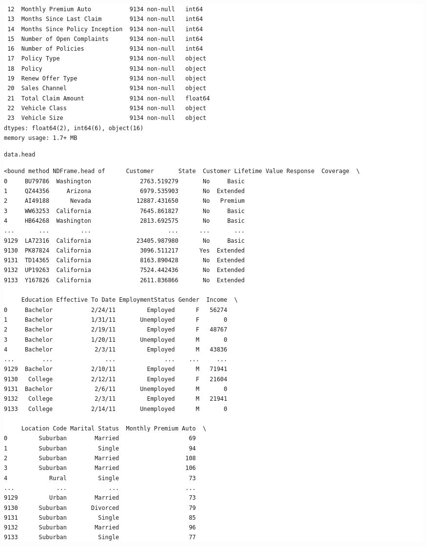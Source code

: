      12  Monthly Premium Auto           9134 non-null   int64  
     13  Months Since Last Claim        9134 non-null   int64  
     14  Months Since Policy Inception  9134 non-null   int64  
     15  Number of Open Complaints      9134 non-null   int64  
     16  Number of Policies             9134 non-null   int64  
     17  Policy Type                    9134 non-null   object 
     18  Policy                         9134 non-null   object 
     19  Renew Offer Type               9134 non-null   object 
     20  Sales Channel                  9134 non-null   object 
     21  Total Claim Amount             9134 non-null   float64
     22  Vehicle Class                  9134 non-null   object 
     23  Vehicle Size                   9134 non-null   object 
    dtypes: float64(2), int64(6), object(16)
    memory usage: 1.7+ MB



```python
data.head
```




    <bound method NDFrame.head of      Customer       State  Customer Lifetime Value Response  Coverage  \
    0     BU79786  Washington              2763.519279       No     Basic   
    1     QZ44356     Arizona              6979.535903       No  Extended   
    2     AI49188      Nevada             12887.431650       No   Premium   
    3     WW63253  California              7645.861827       No     Basic   
    4     HB64268  Washington              2813.692575       No     Basic   
    ...       ...         ...                      ...      ...       ...   
    9129  LA72316  California             23405.987980       No     Basic   
    9130  PK87824  California              3096.511217      Yes  Extended   
    9131  TD14365  California              8163.890428       No  Extended   
    9132  UP19263  California              7524.442436       No  Extended   
    9133  Y167826  California              2611.836866       No  Extended   
    
         Education Effective To Date EmploymentStatus Gender  Income  \
    0     Bachelor           2/24/11         Employed      F   56274   
    1     Bachelor           1/31/11       Unemployed      F       0   
    2     Bachelor           2/19/11         Employed      F   48767   
    3     Bachelor           1/20/11       Unemployed      M       0   
    4     Bachelor            2/3/11         Employed      M   43836   
    ...        ...               ...              ...    ...     ...   
    9129  Bachelor           2/10/11         Employed      M   71941   
    9130   College           2/12/11         Employed      F   21604   
    9131  Bachelor            2/6/11       Unemployed      M       0   
    9132   College            2/3/11         Employed      M   21941   
    9133   College           2/14/11       Unemployed      M       0   
    
         Location Code Marital Status  Monthly Premium Auto  \
    0         Suburban        Married                    69   
    1         Suburban         Single                    94   
    2         Suburban        Married                   108   
    3         Suburban        Married                   106   
    4            Rural         Single                    73   
    ...            ...            ...                   ...   
    9129         Urban        Married                    73   
    9130      Suburban       Divorced                    79   
    9131      Suburban         Single                    85   
    9132      Suburban        Married                    96   
    9133      Suburban         Single                    77   
    